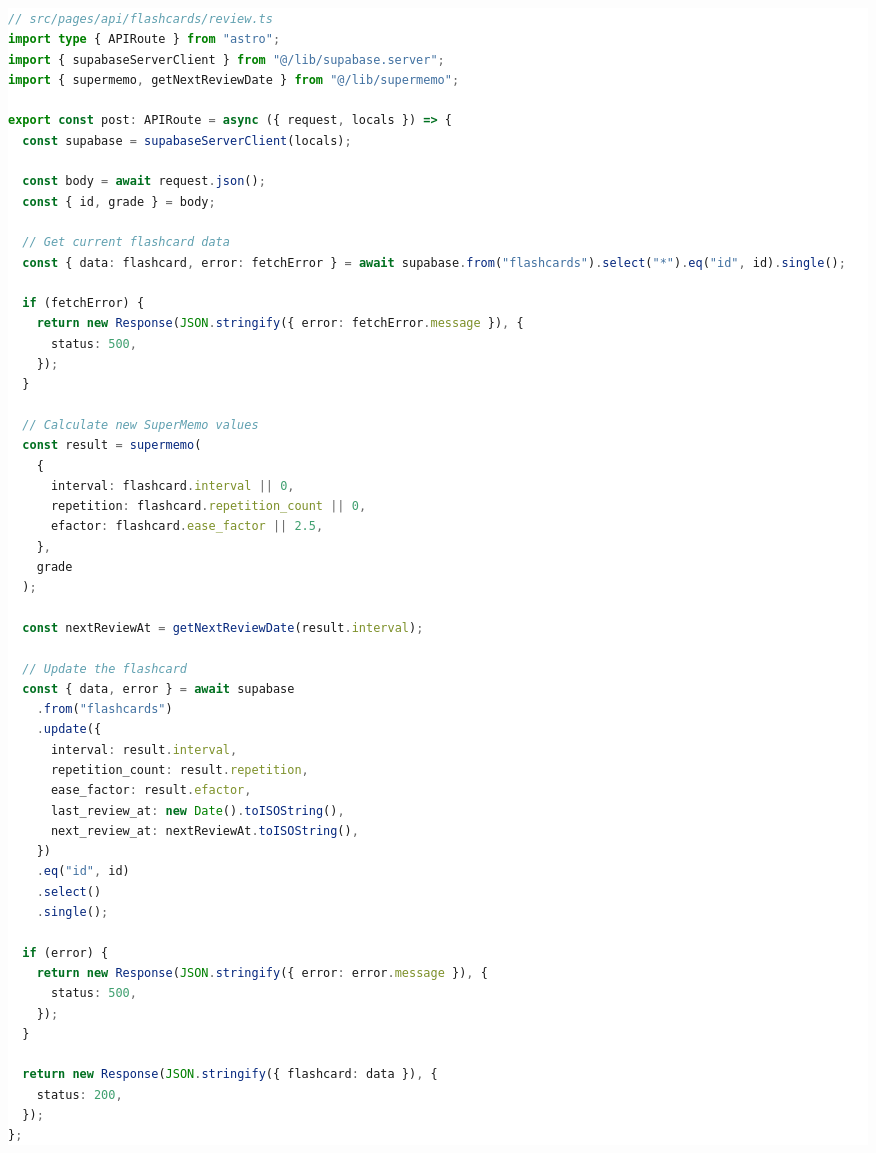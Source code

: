 ```typescript
// src/pages/api/flashcards/review.ts
import type { APIRoute } from "astro";
import { supabaseServerClient } from "@/lib/supabase.server";
import { supermemo, getNextReviewDate } from "@/lib/supermemo";

export const post: APIRoute = async ({ request, locals }) => {
  const supabase = supabaseServerClient(locals);

  const body = await request.json();
  const { id, grade } = body;

  // Get current flashcard data
  const { data: flashcard, error: fetchError } = await supabase.from("flashcards").select("*").eq("id", id).single();

  if (fetchError) {
    return new Response(JSON.stringify({ error: fetchError.message }), {
      status: 500,
    });
  }

  // Calculate new SuperMemo values
  const result = supermemo(
    {
      interval: flashcard.interval || 0,
      repetition: flashcard.repetition_count || 0,
      efactor: flashcard.ease_factor || 2.5,
    },
    grade
  );

  const nextReviewAt = getNextReviewDate(result.interval);

  // Update the flashcard
  const { data, error } = await supabase
    .from("flashcards")
    .update({
      interval: result.interval,
      repetition_count: result.repetition,
      ease_factor: result.efactor,
      last_review_at: new Date().toISOString(),
      next_review_at: nextReviewAt.toISOString(),
    })
    .eq("id", id)
    .select()
    .single();

  if (error) {
    return new Response(JSON.stringify({ error: error.message }), {
      status: 500,
    });
  }

  return new Response(JSON.stringify({ flashcard: data }), {
    status: 200,
  });
};
```
